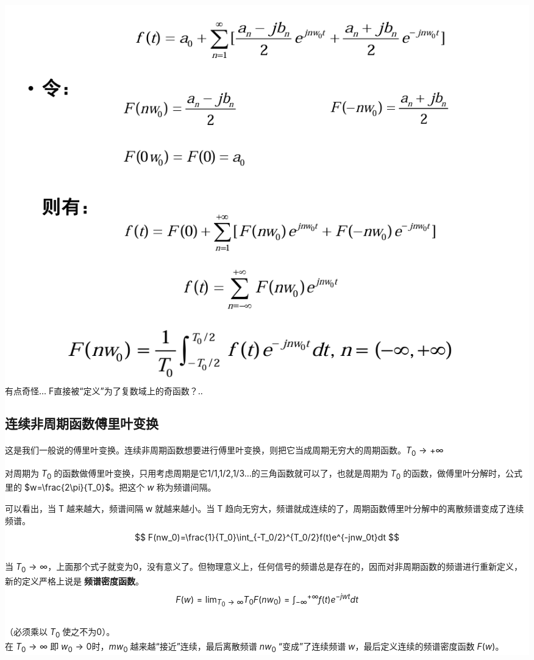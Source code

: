 ![复指数形式1](../_resources/5d8abf16f823a2a1b2e0d58af9ff847b.png)  
![复指数形式2](../_resources/8a8e8b0619ef79da0e5771eb556d0f34.png)  
有点奇怪... F直接被“定义”为了复数域上的奇函数？..  
  
## 连续非周期函数傅里叶变换  
这是我们一般说的傅里叶变换。连续非周期函数想要进行傅里叶变换，则把它当成周期无穷大的周期函数。$T_0\to+\infty$  
  
对周期为 $T_0$ 的函数做傅里叶变换，只用考虑周期是它1/1,1/2,1/3...的三角函数就可以了，也就是周期为 $T_0$ 的函数，做傅里叶分解时，公式里的 $w=\frac{2\pi}{T_0}$。把这个 $w$ 称为频谱间隔。  
  
可以看出，当 T 越来越大，频谱间隔 w 就越来越小。当 T 趋向无穷大，频谱就成连续的了，周期函数傅里叶分解中的离散频谱变成了连续频谱。  
$$  
F(nw_0)=\frac{1}{T_0}\int_{-T_0/2}^{T_0/2}f(t)e^{-jnw_0t}dt  
$$  
当 $T_0\to\infty$，上面那个式子就变为0，没有意义了。但物理意义上，任何信号的频谱总是存在的，因而对非周期函数的频谱进行重新定义，新的定义严格上说是 **频谱密度函数**。  
$$  
F(w)=\lim_{T_0\to\infty} T_0F(nw_0)=\int_{-\infty}^{+\infty}f(t)e^{-jwt}dt  
$$  
（必须乘以 $T_0$ 使之不为0）。  
在 $T_0\to\infty$ 即 $w_0\to0$时，$mw_0$ 越来越“接近”连续，最后离散频谱 $nw_0$ “变成”了连续频谱 $w$，最后定义连续的频谱密度函数 $F(w)$。  
  
